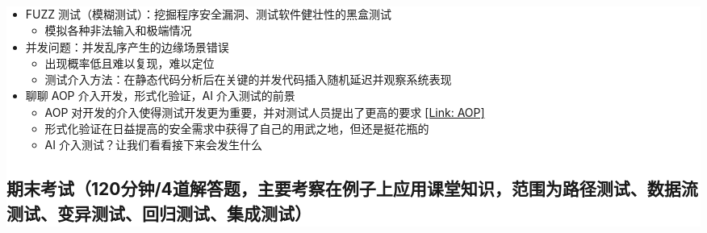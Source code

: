   - FUZZ 测试（模糊测试）：挖掘程序安全漏洞、测试软件健壮性的黑盒测试
    - 模拟各种非法输入和极端情况
  - 并发问题：并发乱序产生的边缘场景错误
    - 出现概率低且难以复现，难以定位
    - 测试介入方法：在静态代码分析后在关键的并发代码插入随机延迟并观察系统表现
  - 聊聊 AOP 介入开发，形式化验证，AI 介入测试的前景
    - AOP 对开发的介入使得测试开发更为重要，并对测试人员提出了更高的要求 [[Link: AOP]](https://www.cnblogs.com/cynchanpin/p/6931707.html)
    - 形式化验证在日益提高的安全需求中获得了自己的用武之地，但还是挺花瓶的
    - AI 介入测试？让我们看看接下来会发生什么

## 期末考试（120分钟/4道解答题，主要考察在例子上应用课堂知识，范围为路径测试、数据流测试、变异测试、回归测试、集成测试）
